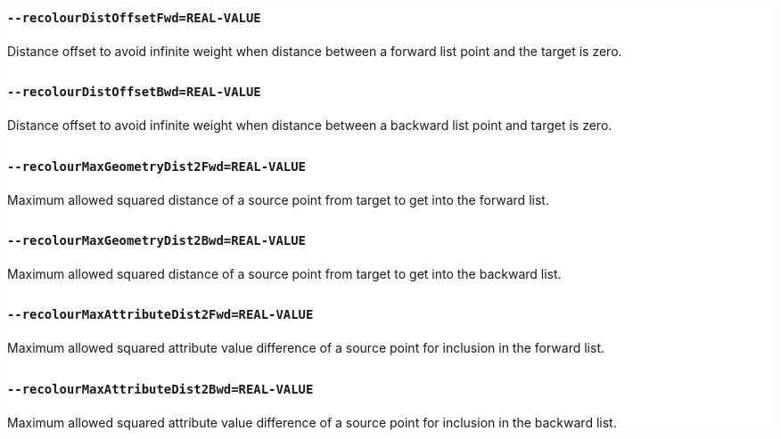 ### `--recolourDistOffsetFwd=REAL-VALUE`
Distance offset to avoid infinite weight when distance between a forward
list point and the target is zero.

### `--recolourDistOffsetBwd=REAL-VALUE`
Distance offset to avoid infinite weight when distance between a backward
list point and target is zero.

### `--recolourMaxGeometryDist2Fwd=REAL-VALUE`
Maximum allowed squared distance of a source point from target to get into
the forward list.

### `--recolourMaxGeometryDist2Bwd=REAL-VALUE`
Maximum allowed squared distance of a source point from target to get into
the backward list.

### `--recolourMaxAttributeDist2Fwd=REAL-VALUE`
Maximum allowed squared attribute value difference of a source point for
inclusion in the forward list.

### `--recolourMaxAttributeDist2Bwd=REAL-VALUE`
Maximum allowed squared attribute value difference of a source point for
inclusion in the backward list.
